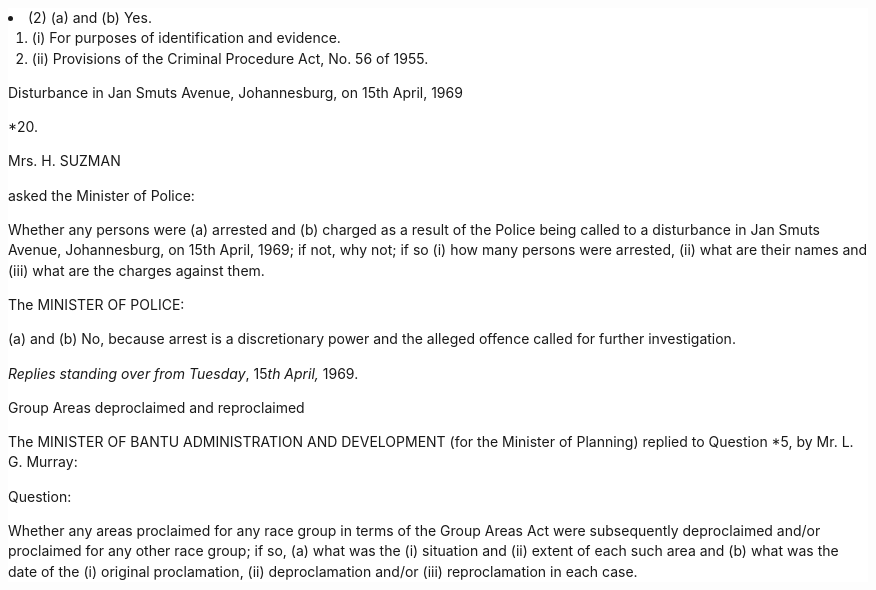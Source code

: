 <li>(2) (a) and (b) Yes.

<ol>

<li>(i) For purposes of identification and evidence.</li>

<li>(ii) Provisions of the Criminal Procedure Act, No. 56 of 1955.</li></ol></li>

</ol>

</answer>

</oralStatements>

<oralStatements>

<heading>Disturbance in Jan Smuts Avenue, Johannesburg, on 15th April, 1969</heading>

<question by="#suzman" to="#minister_of_police">

<num>*20.</num>

<from>Mrs. H. SUZMAN</from>

<p>asked the Minister of Police:</p>

<p>Whether any persons were (a) arrested and (b) charged as a result of the Police being called to a disturbance in Jan Smuts Avenue, Johannesburg, on 15th April, 1969; if not, why not; if so (i) how many persons were arrested, (ii) what are their names and (iii) what are the charges against them.</p>

</question>

<answer by="#minister_of_police" to="#suzman">

<from>The MINISTER OF POLICE:</from>

<p>(a) and (b) No, because arrest is a discretionary power and the alleged offence called for further investigation.</p>

</answer>

<p><i>Replies standing over from Tuesday</i>, 15<i>th April,</i> 1969.</p>

</oralStatements>

<oralStatements>

<heading>Group Areas deproclaimed and reproclaimed</heading>

<p>The MINISTER OF BANTU ADMINISTRATION AND DEVELOPMENT (for the Minister of Planning) replied to Question *5, by Mr. L. G. Murray:</p>

<question by="#murray" to="#minister_of_bantu_administration_and_development">

<heading>Question:</heading>

<p>Whether any areas proclaimed for any race group in terms of the Group Areas Act were subsequently deproclaimed and/or proclaimed for any other race group; if so, (a) what was the (i) situation and (ii) extent of each such area and (b) what was the date of the (i) original proclamation, (ii) deproclamation and/or (iii) reproclamation in each case.</p>

</question>
